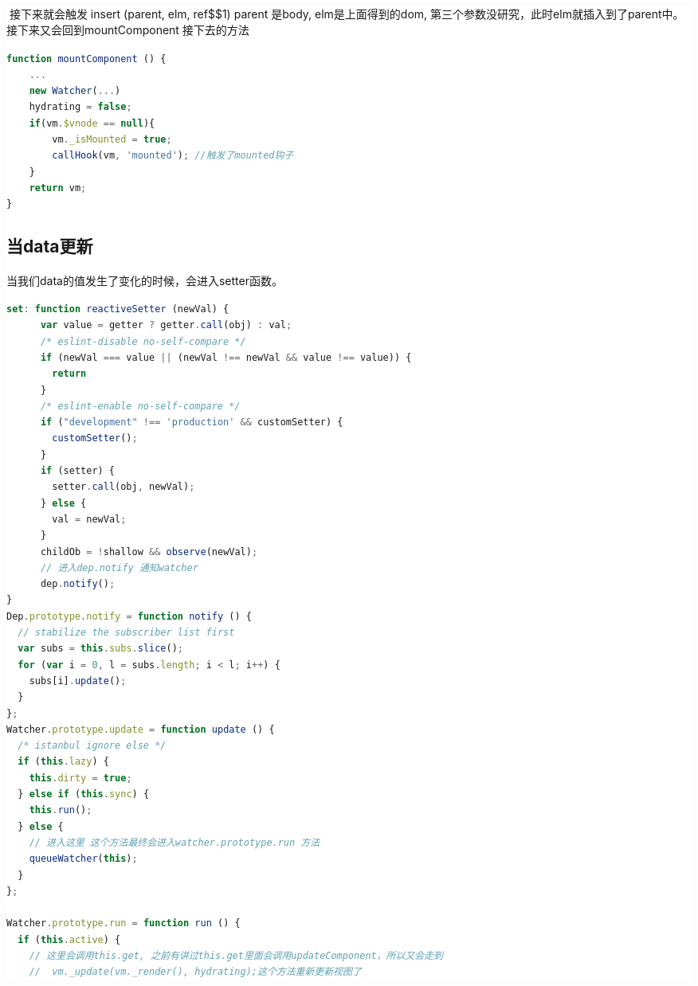 ​	接下来就会触发 insert (parent, elm, ref$$1)  parent 是body, elm是上面得到的dom, 第三个参数没研究，此时elm就插入到了parent中。接下来又会回到mountComponent 接下去的方法

```javascript
function mountComponent () {
    ...
    new Watcher(...)
	hydrating = false;
    if(vm.$vnode == null){
    	vm._isMounted = true;
        callHook(vm, 'mounted'); //触发了mounted钩子
    }
    return vm;
}

```




## 当data更新
当我们data的值发生了变化的时候，会进入setter函数。

```javascript
set: function reactiveSetter (newVal) {
      var value = getter ? getter.call(obj) : val;
      /* eslint-disable no-self-compare */
      if (newVal === value || (newVal !== newVal && value !== value)) {
        return
      }
      /* eslint-enable no-self-compare */
      if ("development" !== 'production' && customSetter) {
        customSetter();
      }
      if (setter) {
        setter.call(obj, newVal);
      } else {
        val = newVal;
      }
      childOb = !shallow && observe(newVal);
      // 进入dep.notify 通知watcher
      dep.notify();
}
Dep.prototype.notify = function notify () {
  // stabilize the subscriber list first
  var subs = this.subs.slice();
  for (var i = 0, l = subs.length; i < l; i++) {
    subs[i].update();
  }
};
Watcher.prototype.update = function update () {
  /* istanbul ignore else */
  if (this.lazy) {
    this.dirty = true;
  } else if (this.sync) {
    this.run();
  } else {
    // 进入这里 这个方法最终会进入watcher.prototype.run 方法  
    queueWatcher(this);
  }
};

Watcher.prototype.run = function run () {
  if (this.active) {
    // 这里会调用this.get, 之前有讲过this.get里面会调用updateComponent，所以又会走到
    //  vm._update(vm._render(), hydrating);这个方法重新更新视图了
```